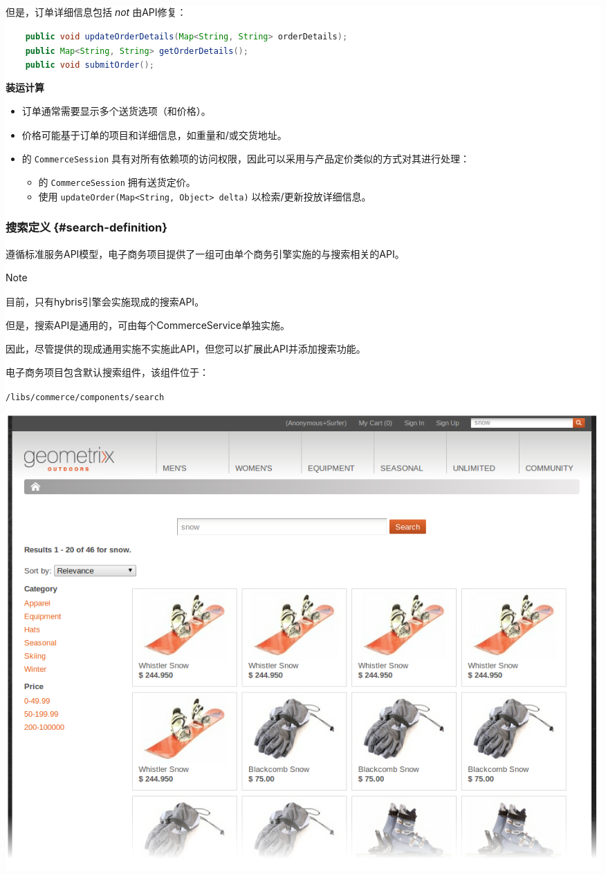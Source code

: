    但是，订单详细信息包括 *not* 由API修复：

   ```java
       public void updateOrderDetails(Map<String, String> orderDetails);
       public Map<String, String> getOrderDetails();
       public void submitOrder();
   ```

**装运计算**

* 订单通常需要显示多个送货选项（和价格）。
* 价格可能基于订单的项目和详细信息，如重量和/或交货地址。
* 的 `CommerceSession` 具有对所有依赖项的访问权限，因此可以采用与产品定价类似的方式对其进行处理：

   * 的 `CommerceSession` 拥有送货定价。
   * 使用 `updateOrder(Map<String, Object> delta)` 以检索/更新投放详细信息。

### 搜索定义 {#search-definition}

遵循标准服务API模型，电子商务项目提供了一组可由单个商务引擎实施的与搜索相关的API。

>[!NOTE]
>
>目前，只有hybris引擎会实施现成的搜索API。
>
>但是，搜索API是通用的，可由每个CommerceService单独实施。
>
>因此，尽管提供的现成通用实施不实施此API，但您可以扩展此API并添加搜索功能。

电子商务项目包含默认搜索组件，该组件位于：

`/libs/commerce/components/search`

![chlimage_1-34](assets/chlimage_1-34.png)
